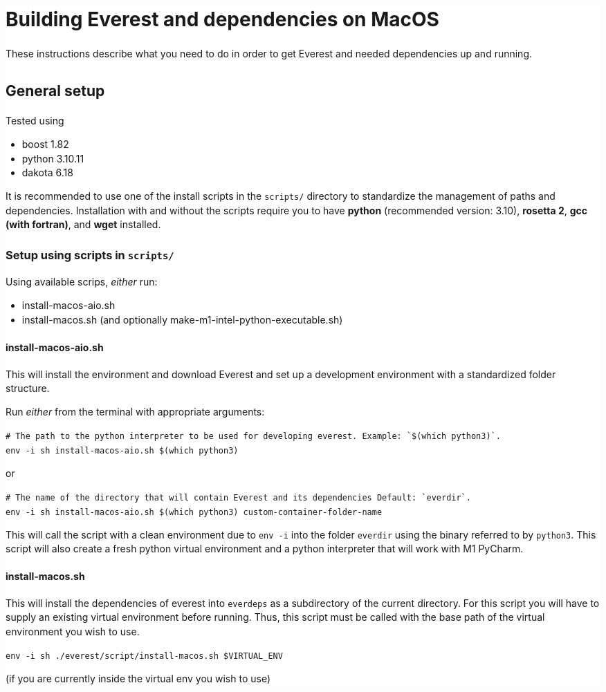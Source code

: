 # Building Everest and dependencies on MacOS

These instructions describe what you need to do in order to get Everest and needed dependencies up and running.

## General setup
Tested using

* boost 1.82
* python 3.10.11
* dakota 6.18

It is recommended to use one of the install scripts in the `scripts/` directory to standardize the management of paths and dependencies. Installation with and without the scripts require you to have **python** (recommended version: 3.10), **rosetta 2**, **gcc (with fortran)**, and **wget** installed.

### Setup using scripts in `scripts/`

Using available scrips, *either* run:

- install-macos-aio.sh
- install-macos.sh (and optionally make-m1-intel-python-executable.sh)

#### install-macos-aio.sh
This will install the environment and download Everest and set up a development environment with a standardized folder structure.

Run *either* from the terminal with appropriate arguments:

```
# The path to the python interpreter to be used for developing everest. Example: `$(which python3)`.
env -i sh install-macos-aio.sh $(which python3)
```

or

```
# The name of the directory that will contain Everest and its dependencies Default: `everdir`.
env -i sh install-macos-aio.sh $(which python3) custom-container-folder-name
```

This will call the script with a clean environment due to `env -i` into the folder `everdir` using the binary referred to by `python3`. This script will also create a fresh python virtual environment and a python interpreter that will work with M1 PyCharm.

#### install-macos.sh
This will install the dependencies of everest into `everdeps` as a subdirectory of the current directory. For this script you will have to supply an existing virtual environment before running. Thus, this script must be called with the base path of the virtual environment you wish to use.

`env -i sh ./everest/script/install-macos.sh $VIRTUAL_ENV`

(if you are currently inside the virtual env you wish to use)
